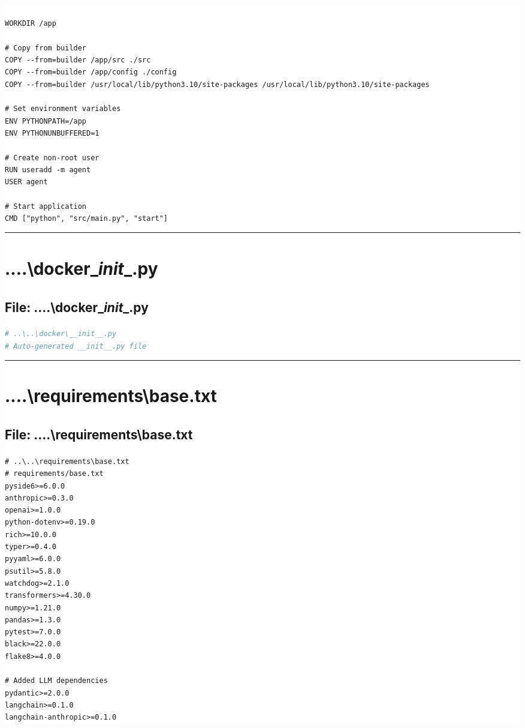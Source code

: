 ```prod

WORKDIR /app

# Copy from builder
COPY --from=builder /app/src ./src
COPY --from=builder /app/config ./config
COPY --from=builder /usr/local/lib/python3.10/site-packages /usr/local/lib/python3.10/site-packages

# Set environment variables
ENV PYTHONPATH=/app
ENV PYTHONUNBUFFERED=1

# Create non-root user
RUN useradd -m agent
USER agent

# Start application
CMD ["python", "src/main.py", "start"]

```

---

# ..\..\docker\__init__.py
## File: ..\..\docker\__init__.py

```py
# ..\..\docker\__init__.py
# Auto-generated __init__.py file

```

---

# ..\..\requirements\base.txt
## File: ..\..\requirements\base.txt

```txt
# ..\..\requirements\base.txt
# requirements/base.txt
pyside6>=6.0.0
anthropic>=0.3.0
openai>=1.0.0
python-dotenv>=0.19.0
rich>=10.0.0
typer>=0.4.0
pyyaml>=6.0.0
psutil>=5.8.0
watchdog>=2.1.0
transformers>=4.30.0
numpy>=1.21.0
pandas>=1.3.0
pytest>=7.0.0
black>=22.0.0
flake8>=4.0.0

# Added LLM dependencies
pydantic>=2.0.0
langchain>=0.1.0
langchain-anthropic>=0.1.0
```